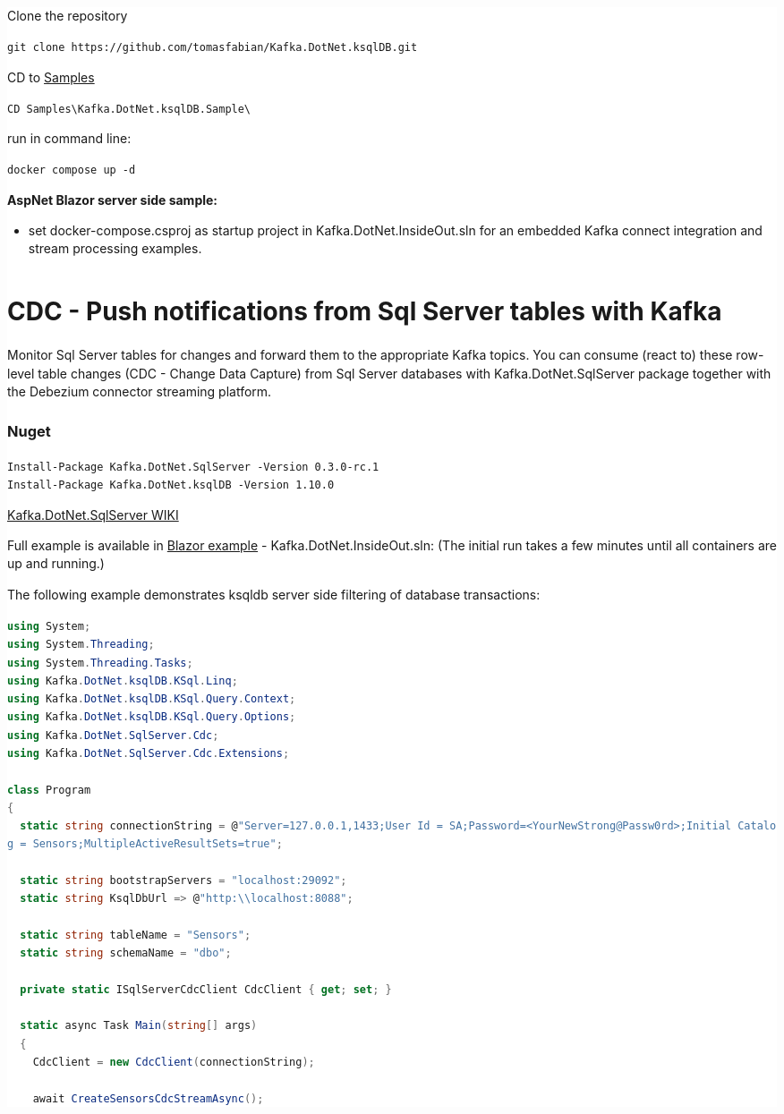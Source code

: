 Clone the repository
```
git clone https://github.com/tomasfabian/Kafka.DotNet.ksqlDB.git
```

CD to [Samples](https://github.com/tomasfabian/Kafka.DotNet.ksqlDB/tree/main/Samples/Kafka.DotNet.ksqlDB.Sample)
```
CD Samples\Kafka.DotNet.ksqlDB.Sample\
```

run in command line:

```docker compose up -d```

**AspNet Blazor server side sample:**

- set docker-compose.csproj as startup project in Kafka.DotNet.InsideOut.sln for an embedded Kafka connect integration and stream processing examples. 

# CDC - Push notifications from Sql Server tables with Kafka
Monitor Sql Server tables for changes and forward them to the appropriate Kafka topics. You can consume (react to) these row-level table changes (CDC - Change Data Capture) from Sql Server databases with Kafka.DotNet.SqlServer package together with the Debezium connector streaming platform. 
### Nuget
```
Install-Package Kafka.DotNet.SqlServer -Version 0.3.0-rc.1
Install-Package Kafka.DotNet.ksqlDB -Version 1.10.0
```

[Kafka.DotNet.SqlServer WIKI](https://github.com/tomasfabian/Kafka.DotNet.ksqlDB/blob/main/Kafka.DotNet.SqlServer/Wiki.md)

Full example is available in [Blazor example](https://github.com/tomasfabian/Kafka.DotNet.ksqlDB/tree/main/Samples/Blazor.Sample) - Kafka.DotNet.InsideOut.sln: (The initial run takes a few minutes until all containers are up and running.)

The following example demonstrates ksqldb server side filtering of database transactions: 
```C#
using System;
using System.Threading;
using System.Threading.Tasks;
using Kafka.DotNet.ksqlDB.KSql.Linq;
using Kafka.DotNet.ksqlDB.KSql.Query.Context;
using Kafka.DotNet.ksqlDB.KSql.Query.Options;
using Kafka.DotNet.SqlServer.Cdc;
using Kafka.DotNet.SqlServer.Cdc.Extensions;

class Program
{
  static string connectionString = @"Server=127.0.0.1,1433;User Id = SA;Password=<YourNewStrong@Passw0rd>;Initial Catalog = Sensors;MultipleActiveResultSets=true";

  static string bootstrapServers = "localhost:29092";
  static string KsqlDbUrl => @"http:\\localhost:8088";

  static string tableName = "Sensors";
  static string schemaName = "dbo";

  private static ISqlServerCdcClient CdcClient { get; set; }

  static async Task Main(string[] args)
  {
    CdcClient = new CdcClient(connectionString);

    await CreateSensorsCdcStreamAsync();
```